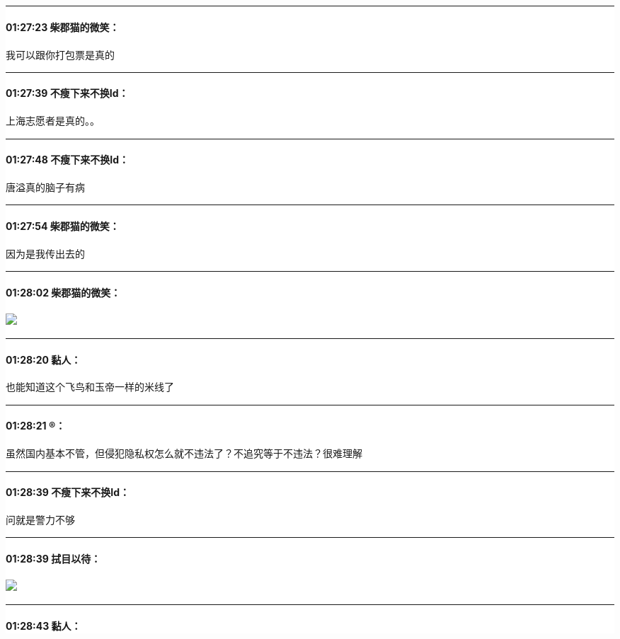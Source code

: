 *****

#### 01:27:23  柴郡猫的微笑：

我可以跟你打包票是真的

*****

#### 01:27:39  不瘦下来不换Id：

上海志愿者是真的。。

*****

#### 01:27:48  不瘦下来不换Id：

唐溢真的脑子有病

*****

#### 01:27:54  柴郡猫的微笑：

因为是我传出去的

*****

#### 01:28:02  柴郡猫的微笑：

![](http://gchat.qpic.cn/gchatpic_new/1119240857/3959642106-2253150084-22E52ABB5E322BA5921D52034F7F5986/0?term=2")

*****

#### 01:28:20  黏人：

也能知道这个飞鸟和玉帝一样的米线了

*****

#### 01:28:21  ®：

虽然国内基本不管，但侵犯隐私权怎么就不违法了？不追究等于不违法？很难理解

*****

#### 01:28:39  不瘦下来不换Id：

问就是警力不够

*****

#### 01:28:39  拭目以待：

![](http://gchat.qpic.cn/gchatpic_new/935889231/3959642106-2280715447-22E52ABB5E322BA5921D52034F7F5986/0?term=2")

*****

#### 01:28:43  黏人：
